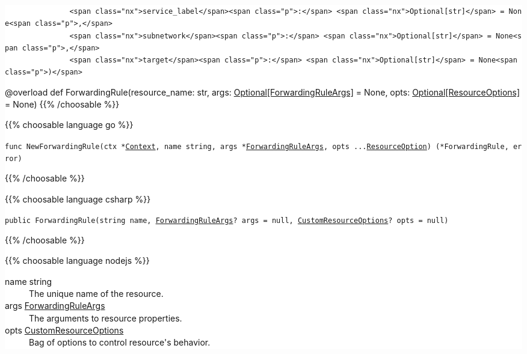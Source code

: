                    <span class="nx">service_label</span><span class="p">:</span> <span class="nx">Optional[str]</span> = None<span class="p">,</span>
                   <span class="nx">subnetwork</span><span class="p">:</span> <span class="nx">Optional[str]</span> = None<span class="p">,</span>
                   <span class="nx">target</span><span class="p">:</span> <span class="nx">Optional[str]</span> = None<span class="p">)</span>
<span class=nd>@overload</span>
<span class="k">def </span><span class="nx">ForwardingRule</span><span class="p">(</span><span class="nx">resource_name</span><span class="p">:</span> <span class="nx">str</span><span class="p">,</span>
                   <span class="nx">args</span><span class="p">:</span> <span class="nx"><a href="#inputs">Optional[ForwardingRuleArgs]</a></span> = None<span class="p">,</span>
                   <span class="nx">opts</span><span class="p">:</span> <span class="nx"><a href="/docs/reference/pkg/python/pulumi/#pulumi.ResourceOptions">Optional[ResourceOptions]</a></span> = None<span class="p">)</span></code></pre></div>
{{% /choosable %}}

{{% choosable language go %}}
<div class="highlight"><pre class="chroma"><code class="language-go" data-lang="go"><span class="k">func </span><span class="nx">NewForwardingRule</span><span class="p">(</span><span class="nx">ctx</span><span class="p"> *</span><span class="nx"><a href="https://pkg.go.dev/github.com/pulumi/pulumi/sdk/v3/go/pulumi?tab=doc#Context">Context</a></span><span class="p">,</span> <span class="nx">name</span><span class="p"> </span><span class="nx">string</span><span class="p">,</span> <span class="nx">args</span><span class="p"> *</span><span class="nx"><a href="#inputs">ForwardingRuleArgs</a></span><span class="p">,</span> <span class="nx">opts</span><span class="p"> ...</span><span class="nx"><a href="https://pkg.go.dev/github.com/pulumi/pulumi/sdk/v3/go/pulumi?tab=doc#ResourceOption">ResourceOption</a></span><span class="p">) (*<span class="nx">ForwardingRule</span>, error)</span></code></pre></div>
{{% /choosable %}}

{{% choosable language csharp %}}
<div class="highlight"><pre class="chroma"><code class="language-csharp" data-lang="csharp"><span class="k">public </span><span class="nx">ForwardingRule</span><span class="p">(</span><span class="nx">string</span><span class="p"> </span><span class="nx">name<span class="p">,</span> <span class="nx"><a href="#inputs">ForwardingRuleArgs</a></span><span class="p">? </span><span class="nx">args = null<span class="p">,</span> <span class="nx"><a href="/docs/reference/pkg/dotnet/Pulumi/Pulumi.CustomResourceOptions.html">CustomResourceOptions</a></span><span class="p">? </span><span class="nx">opts = null<span class="p">)</span></code></pre></div>
{{% /choosable %}}

{{% choosable language nodejs %}}

<dl class="resources-properties"><dt
        class="property-required" title="Required">
        <span>name</span>
        <span class="property-indicator"></span>
        <span class="property-type">string</span>
    </dt>
    <dd>The unique name of the resource.</dd><dt
        class="property-optional" title="Optional">
        <span>args</span>
        <span class="property-indicator"></span>
        <span class="property-type"><a href="#inputs">ForwardingRuleArgs</a></span>
    </dt>
    <dd>The arguments to resource properties.</dd><dt
        class="property-optional" title="Optional">
        <span>opts</span>
        <span class="property-indicator"></span>
        <span class="property-type"><a href="/docs/reference/pkg/nodejs/pulumi/pulumi/#CustomResourceOptions">CustomResourceOptions</a></span>
    </dt>
    <dd>Bag of options to control resource&#39;s behavior.</dd></dl>
